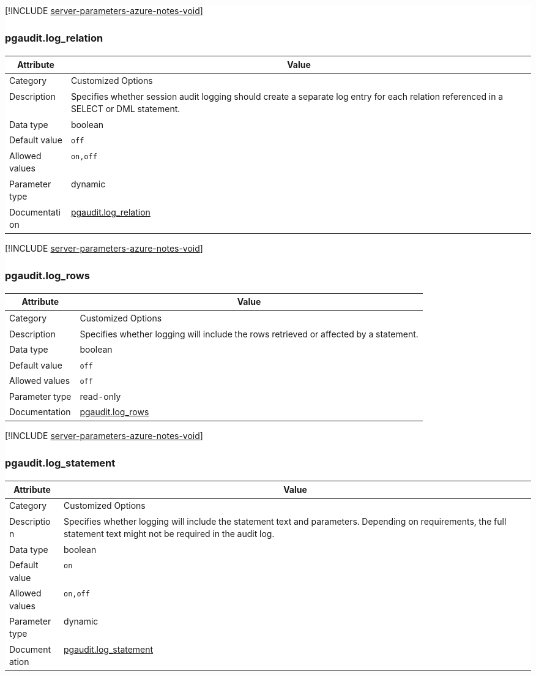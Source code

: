 
[!INCLUDE [server-parameters-azure-notes-void](./server-parameters-azure-notes-void.md)]



### pgaudit.log_relation

| Attribute | Value |
| --- | --- |
| Category | Customized Options |
| Description | Specifies whether session audit logging should create a separate log entry for each relation referenced in a SELECT or DML statement. |
| Data type | boolean |
| Default value | `off` |
| Allowed values | `on,off` |
| Parameter type | dynamic |
| Documentation | [pgaudit.log_relation](https://github.com/pgaudit/pgaudit/blob/master/README.md) |


[!INCLUDE [server-parameters-azure-notes-void](./server-parameters-azure-notes-void.md)]



### pgaudit.log_rows

| Attribute | Value |
| --- | --- |
| Category | Customized Options |
| Description | Specifies whether logging will include the rows retrieved or affected by a statement. |
| Data type | boolean |
| Default value | `off` |
| Allowed values | `off` |
| Parameter type | read-only |
| Documentation | [pgaudit.log_rows](https://github.com/pgaudit/pgaudit/blob/master/README.md) |


[!INCLUDE [server-parameters-azure-notes-void](./server-parameters-azure-notes-void.md)]



### pgaudit.log_statement

| Attribute | Value |
| --- | --- |
| Category | Customized Options |
| Description | Specifies whether logging will include the statement text and parameters. Depending on requirements, the full statement text might not be required in the audit log. |
| Data type | boolean |
| Default value | `on` |
| Allowed values | `on,off` |
| Parameter type | dynamic |
| Documentation | [pgaudit.log_statement](https://github.com/pgaudit/pgaudit/blob/master/README.md) |
